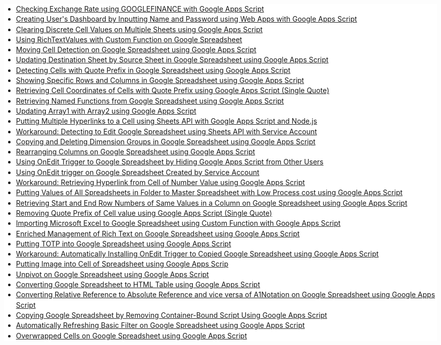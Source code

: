- [Checking Exchange Rate using GOOGLEFINANCE with Google Apps Script](https://gist.github.com/tanaikech/67e0cd1f5ba4946aa050963a0720ed5f)
- [Creating User's Dashboard by Inputting Name and Password using Web Apps with Google Apps Script](https://gist.github.com/tanaikech/ac2537711bfcf19348b66b454da33196)
- [Clearing Discrete Cell Values on Multiple Sheets using Google Apps Script](https://gist.github.com/tanaikech/6b1ce61475e35416ce0e728a7fd3018c)
- [Using RichTextValues with Custom Function on Google Spreadsheet](https://gist.github.com/tanaikech/1d63fcd5152688da68e9974167ca744f)
- [Moving Cell Detection on Google Spreadsheet using Google Apps Script](https://gist.github.com/tanaikech/5939e3de5e24ce389beade94158bdb7d)
- [Updating Destination Sheet by Source Sheet in Google Spreadsheet using Google Apps Script](https://gist.github.com/tanaikech/9970ebf1bd3c7475df57126f5d544f89)
- [Detecting Cells with Quote Prefix in Google Spreadsheet using Google Apps Script](https://gist.github.com/tanaikech/a17d291c9d3da8fbce0d100139d3c872)
- [Showing Specific Rows and Columns in Google Spreadsheet using Google Apps Script](https://gist.github.com/tanaikech/7573fe1aa0bd4fb3d0a1ff9740496ccc)
- [Retrieving Cell Coordinates of Cells with Quote Prefix using Google Apps Script (Single Quote)](https://gist.github.com/tanaikech/89fb802a5ac04bc627c9b6f77476edd9)
- [Retrieving Named Functions from Google Spreadsheet using Google Apps Script](https://gist.github.com/tanaikech/9a9e571ed662e35eec0aa747bb4e025a)
- [Updating Array1 with Array2 using Google Apps Script](https://gist.github.com/tanaikech/fb7149425069ad1138f36162698385df)
- [Putting Multiple Hyperlinks to a Cell using Sheets API with Google Apps Script and Node.js](https://gist.github.com/tanaikech/4c27bf8d1948a5dfa5b0e53ce88c6d30)
- [Workaround: Detecting to Edit Google Spreadsheet using Sheets API with Service Account](https://gist.github.com/tanaikech/5388797761cb92cf1fe325e939c10b25)
- [Copying and Deleting Dimension Groups in Google Spreadsheet using Google Apps Script](https://gist.github.com/tanaikech/bb50f2e188327afd616bd2678ab0b40f)
- [Rearranging Columns on Google Spreadsheet using Google Apps Script](https://gist.github.com/tanaikech/5ca3ed56c36cb7b947e14d5b1dbab6a2)
- [Using OnEdit Trigger to Google Spreadsheet by Hiding Google Apps Script from Other Users](https://gist.github.com/tanaikech/848fea29875d5034a2347a5a16306215)
- [Using OnEdit trigger on Google Spreadsheet Created by Service Account](https://gist.github.com/tanaikech/58891b5caaf49ebfdb5f8dde4637d8e6)
- [Workaround: Retrieving Hyperlink from Cell of Number Value using Google Apps Script](https://gist.github.com/tanaikech/82a74e64abcacabd51be8ff92c73691a)
- [Putting Values of All Spreadsheets in Folder to Master Spreadsheet with Low Process cost using Google Apps Script](https://gist.github.com/tanaikech/e65100d2f13c9c6903e1a6c86184d663)
- [Retrieving Start and End Row Numbers of Same Values in a Column on Google Spreadsheet using Google Apps Script](https://gist.github.com/tanaikech/eca18c3ccff32065dbe60d5385dd51ab)
- [Removing Quote Prefix of Cell value using Google Apps Script (Single Quote)](https://gist.github.com/tanaikech/ec156204f3a2d96873dce5f6ba4674d6)
- [Importing Microsoft Excel to Google Spreadsheet using Custom Function with Google Apps Script](https://gist.github.com/tanaikech/742c9f8baf488503a66582b985b9d4e5)
- [Enriched Management of Rich Text on Google Spreadsheet using Google Apps Script](https://gist.github.com/tanaikech/8082e2bb265d2ad4bd61f9d418504811)
- [Putting TOTP into Google Spreadsheet using Google Apps Script](https://gist.github.com/tanaikech/4de7448903389e0884e2a21cd27abc86)
- [Workaround: Automatically Installing OnEdit Trigger to Copied Google Spreadsheet using Google Apps Script](https://gist.github.com/tanaikech/76bab12742174976d87e2473ae7975f8)
- [Putting Image into Cell of Spreadsheet using Google Apps Scrip](https://gist.github.com/tanaikech/c18715b68a81a8492a13140d9cd3bb6f)
- [Unpivot on Google Spreadsheet using Google Apps Script](https://gist.github.com/tanaikech/05e5fd84561080e484bd4df799862f01)
- [Converting Google Spreadsheet to HTML Table using Google Apps Script](https://gist.github.com/tanaikech/61932a6acfe02e53ce9d5bca9078c536)
- [Converting Relative Reference to Absolute Reference and vice versa of A1Notation on Google Spreadsheet using Google Apps Script](https://gist.github.com/tanaikech/d9ae71d8736e168e47c56adb203b7e87)
- [Copying Google Spreadsheet by Removing Container-Bound Script Using Google Apps Script](https://gist.github.com/tanaikech/d5f7b0ddd8c8746c4dff67040a436c5f)
- [Automatically Refreshing Basic Filter on Google Spreadsheet using Google Apps Script](https://gist.github.com/tanaikech/03308f87b6c9568dd277e43eb646a75e)
- [Overwrapped Cells on Google Spreadsheet using Google Apps Script](https://gist.github.com/tanaikech/b56e12dd1f2f15997b113b4738cf7f8b)